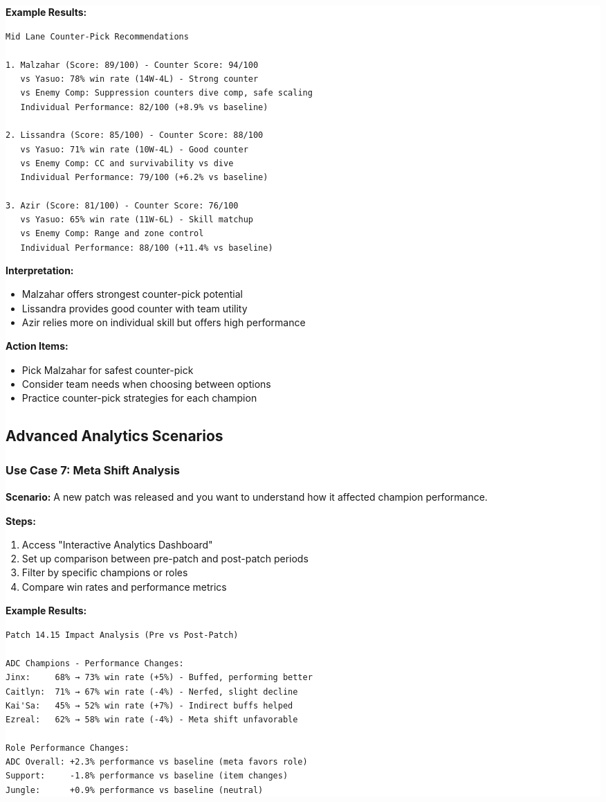 **Example Results:**
```
Mid Lane Counter-Pick Recommendations

1. Malzahar (Score: 89/100) - Counter Score: 94/100
   vs Yasuo: 78% win rate (14W-4L) - Strong counter
   vs Enemy Comp: Suppression counters dive comp, safe scaling
   Individual Performance: 82/100 (+8.9% vs baseline)
   
2. Lissandra (Score: 85/100) - Counter Score: 88/100
   vs Yasuo: 71% win rate (10W-4L) - Good counter
   vs Enemy Comp: CC and survivability vs dive
   Individual Performance: 79/100 (+6.2% vs baseline)

3. Azir (Score: 81/100) - Counter Score: 76/100
   vs Yasuo: 65% win rate (11W-6L) - Skill matchup
   vs Enemy Comp: Range and zone control
   Individual Performance: 88/100 (+11.4% vs baseline)
```

**Interpretation:**
- Malzahar offers strongest counter-pick potential
- Lissandra provides good counter with team utility
- Azir relies more on individual skill but offers high performance

**Action Items:**
- Pick Malzahar for safest counter-pick
- Consider team needs when choosing between options
- Practice counter-pick strategies for each champion

## Advanced Analytics Scenarios

### Use Case 7: Meta Shift Analysis

**Scenario:** A new patch was released and you want to understand how it affected champion performance.

**Steps:**
1. Access "Interactive Analytics Dashboard"
2. Set up comparison between pre-patch and post-patch periods
3. Filter by specific champions or roles
4. Compare win rates and performance metrics

**Example Results:**
```
Patch 14.15 Impact Analysis (Pre vs Post-Patch)

ADC Champions - Performance Changes:
Jinx:     68% → 73% win rate (+5%) - Buffed, performing better
Caitlyn:  71% → 67% win rate (-4%) - Nerfed, slight decline
Kai'Sa:   45% → 52% win rate (+7%) - Indirect buffs helped
Ezreal:   62% → 58% win rate (-4%) - Meta shift unfavorable

Role Performance Changes:
ADC Overall: +2.3% performance vs baseline (meta favors role)
Support:     -1.8% performance vs baseline (item changes)
Jungle:      +0.9% performance vs baseline (neutral)
```
